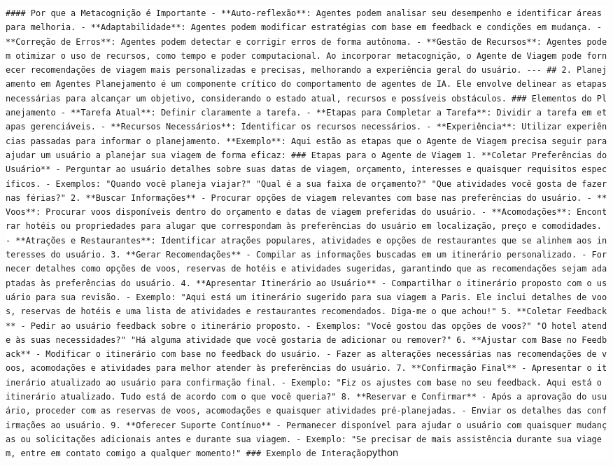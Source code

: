 ``` #### Por que a Metacognição é Importante - **Auto-reflexão**: Agentes podem analisar seu desempenho e identificar áreas para melhoria. - **Adaptabilidade**: Agentes podem modificar estratégias com base em feedback e condições em mudança. - **Correção de Erros**: Agentes podem detectar e corrigir erros de forma autônoma. - **Gestão de Recursos**: Agentes podem otimizar o uso de recursos, como tempo e poder computacional. Ao incorporar metacognição, o Agente de Viagem pode fornecer recomendações de viagem mais personalizadas e precisas, melhorando a experiência geral do usuário. --- ## 2. Planejamento em Agentes Planejamento é um componente crítico do comportamento de agentes de IA. Ele envolve delinear as etapas necessárias para alcançar um objetivo, considerando o estado atual, recursos e possíveis obstáculos. ### Elementos do Planejamento - **Tarefa Atual**: Definir claramente a tarefa. - **Etapas para Completar a Tarefa**: Dividir a tarefa em etapas gerenciáveis. - **Recursos Necessários**: Identificar os recursos necessários. - **Experiência**: Utilizar experiências passadas para informar o planejamento. **Exemplo**: Aqui estão as etapas que o Agente de Viagem precisa seguir para ajudar um usuário a planejar sua viagem de forma eficaz: ### Etapas para o Agente de Viagem 1. **Coletar Preferências do Usuário** - Perguntar ao usuário detalhes sobre suas datas de viagem, orçamento, interesses e quaisquer requisitos específicos. - Exemplos: "Quando você planeja viajar?" "Qual é a sua faixa de orçamento?" "Que atividades você gosta de fazer nas férias?" 2. **Buscar Informações** - Procurar opções de viagem relevantes com base nas preferências do usuário. - **Voos**: Procurar voos disponíveis dentro do orçamento e datas de viagem preferidas do usuário. - **Acomodações**: Encontrar hotéis ou propriedades para alugar que correspondam às preferências do usuário em localização, preço e comodidades. - **Atrações e Restaurantes**: Identificar atrações populares, atividades e opções de restaurantes que se alinhem aos interesses do usuário. 3. **Gerar Recomendações** - Compilar as informações buscadas em um itinerário personalizado. - Fornecer detalhes como opções de voos, reservas de hotéis e atividades sugeridas, garantindo que as recomendações sejam adaptadas às preferências do usuário. 4. **Apresentar Itinerário ao Usuário** - Compartilhar o itinerário proposto com o usuário para sua revisão. - Exemplo: "Aqui está um itinerário sugerido para sua viagem a Paris. Ele inclui detalhes de voos, reservas de hotéis e uma lista de atividades e restaurantes recomendados. Diga-me o que achou!" 5. **Coletar Feedback** - Pedir ao usuário feedback sobre o itinerário proposto. - Exemplos: "Você gostou das opções de voos?" "O hotel atende às suas necessidades?" "Há alguma atividade que você gostaria de adicionar ou remover?" 6. **Ajustar com Base no Feedback** - Modificar o itinerário com base no feedback do usuário. - Fazer as alterações necessárias nas recomendações de voos, acomodações e atividades para melhor atender às preferências do usuário. 7. **Confirmação Final** - Apresentar o itinerário atualizado ao usuário para confirmação final. - Exemplo: "Fiz os ajustes com base no seu feedback. Aqui está o itinerário atualizado. Tudo está de acordo com o que você queria?" 8. **Reservar e Confirmar** - Após a aprovação do usuário, proceder com as reservas de voos, acomodações e quaisquer atividades pré-planejadas. - Enviar os detalhes das confirmações ao usuário. 9. **Oferecer Suporte Contínuo** - Permanecer disponível para ajudar o usuário com quaisquer mudanças ou solicitações adicionais antes e durante sua viagem. - Exemplo: "Se precisar de mais assistência durante sua viagem, entre em contato comigo a qualquer momento!" ### Exemplo de Interação ```python
``` ## 3. Sistema RAG Corretivo Primeiramente, vamos começar entendendo a diferença entre a Ferramenta RAG e o Carregamento de Contexto Pré-Emptivo ![RAG vs Carregamento de Contexto](../../../translated_images/rag-vs-context.9bb2b76d17aeba1489ad2a43ddbc9cd20e7ada4e4871cc99c63a498aa0ff70f7.pt.png) ### Geração com Recuperação Aprimorada (RAG) RAG combina um sistema de recuperação com um modelo generativo. Quando uma consulta é feita, o sistema de recuperação busca documentos ou dados relevantes de uma fonte externa, e essas informações recuperadas são usadas para aprimorar a entrada do modelo generativo. Isso ajuda o modelo a gerar respostas mais precisas e relevantes em termos de contexto. Em um sistema RAG, o agente recupera informações relevantes de uma base de conhecimento e as utiliza para gerar respostas ou ações apropriadas. ### Abordagem RAG Corretiva A abordagem RAG Corretiva foca em usar técnicas RAG para corrigir erros e melhorar a precisão dos agentes de IA. Isso envolve: 1. **Técnica de Prompt**: Utilizar prompts específicos para orientar o agente na recuperação de informações relevantes. 2. **Ferramenta**: Implementar algoritmos e mecanismos que permitam ao agente avaliar a relevância das informações recuperadas e gerar respostas precisas. 3. **Avaliação**: Avaliar continuamente o desempenho do agente e fazer ajustes para melhorar sua precisão e eficiência.
```